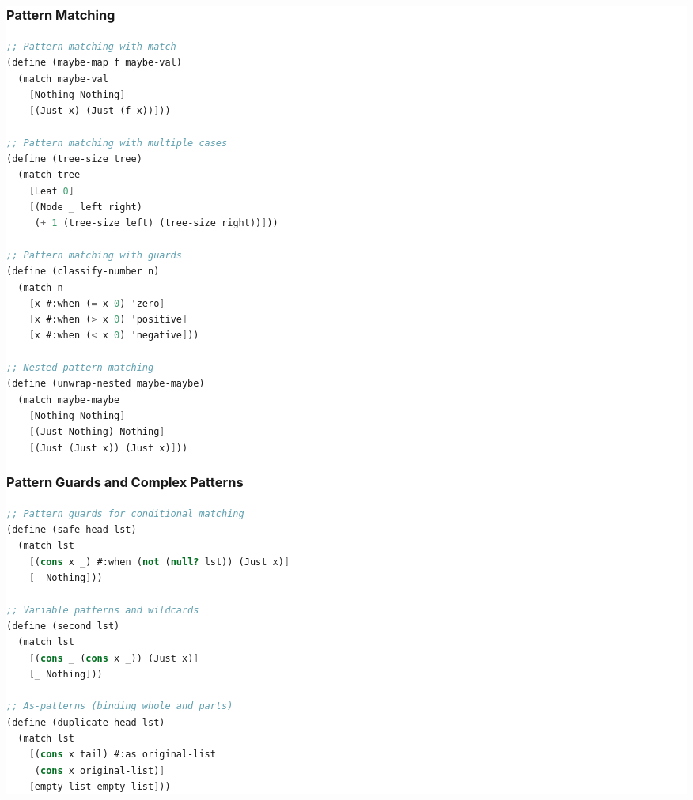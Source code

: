 ### **Pattern Matching**

```scheme
;; Pattern matching with match
(define (maybe-map f maybe-val)
  (match maybe-val
    [Nothing Nothing]
    [(Just x) (Just (f x))]))

;; Pattern matching with multiple cases
(define (tree-size tree)
  (match tree
    [Leaf 0]
    [(Node _ left right) 
     (+ 1 (tree-size left) (tree-size right))]))

;; Pattern matching with guards
(define (classify-number n)
  (match n
    [x #:when (= x 0) 'zero]
    [x #:when (> x 0) 'positive]
    [x #:when (< x 0) 'negative]))

;; Nested pattern matching
(define (unwrap-nested maybe-maybe)
  (match maybe-maybe
    [Nothing Nothing]
    [(Just Nothing) Nothing]
    [(Just (Just x)) (Just x)]))
```

### **Pattern Guards and Complex Patterns**

```scheme
;; Pattern guards for conditional matching
(define (safe-head lst)
  (match lst
    [(cons x _) #:when (not (null? lst)) (Just x)]
    [_ Nothing]))

;; Variable patterns and wildcards
(define (second lst)
  (match lst
    [(cons _ (cons x _)) (Just x)]
    [_ Nothing]))

;; As-patterns (binding whole and parts)
(define (duplicate-head lst)
  (match lst
    [(cons x tail) #:as original-list
     (cons x original-list)]
    [empty-list empty-list]))
```
